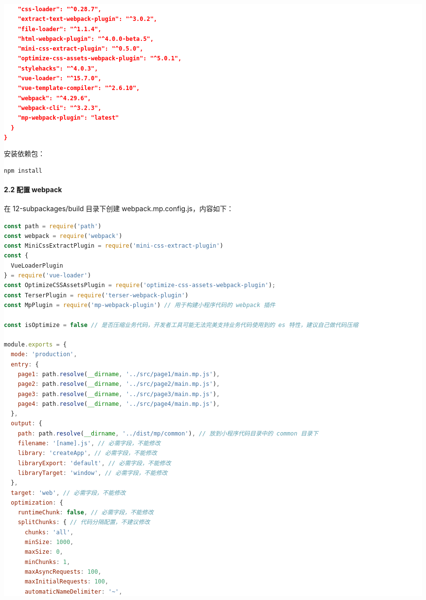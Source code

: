 ```json
    "css-loader": "^0.28.7",
    "extract-text-webpack-plugin": "^3.0.2",
    "file-loader": "^1.1.4",
    "html-webpack-plugin": "^4.0.0-beta.5",
    "mini-css-extract-plugin": "^0.5.0",
    "optimize-css-assets-webpack-plugin": "^5.0.1",
    "stylehacks": "^4.0.3",
    "vue-loader": "^15.7.0",
    "vue-template-compiler": "^2.6.10",
    "webpack": "^4.29.6",
    "webpack-cli": "^3.2.3",
    "mp-webpack-plugin": "latest"
  }
}
```

安装依赖包：

```
npm install
```

#### 2.2 配置 webpack

在 12-subpackages/build 目录下创建 webpack.mp.config.js，内容如下：

```js
const path = require('path')
const webpack = require('webpack')
const MiniCssExtractPlugin = require('mini-css-extract-plugin')
const {
  VueLoaderPlugin
} = require('vue-loader')
const OptimizeCSSAssetsPlugin = require('optimize-css-assets-webpack-plugin');
const TerserPlugin = require('terser-webpack-plugin')
const MpPlugin = require('mp-webpack-plugin') // 用于构建小程序代码的 webpack 插件

const isOptimize = false // 是否压缩业务代码，开发者工具可能无法完美支持业务代码使用到的 es 特性，建议自己做代码压缩

module.exports = {
  mode: 'production',
  entry: {
    page1: path.resolve(__dirname, '../src/page1/main.mp.js'),
    page2: path.resolve(__dirname, '../src/page2/main.mp.js'),
    page3: path.resolve(__dirname, '../src/page3/main.mp.js'),
    page4: path.resolve(__dirname, '../src/page4/main.mp.js'),
  },
  output: {
    path: path.resolve(__dirname, '../dist/mp/common'), // 放到小程序代码目录中的 common 目录下
    filename: '[name].js', // 必需字段，不能修改
    library: 'createApp', // 必需字段，不能修改
    libraryExport: 'default', // 必需字段，不能修改
    libraryTarget: 'window', // 必需字段，不能修改
  },
  target: 'web', // 必需字段，不能修改
  optimization: {
    runtimeChunk: false, // 必需字段，不能修改
    splitChunks: { // 代码分隔配置，不建议修改
      chunks: 'all',
      minSize: 1000,
      maxSize: 0,
      minChunks: 1,
      maxAsyncRequests: 100,
      maxInitialRequests: 100,
      automaticNameDelimiter: '~',
```